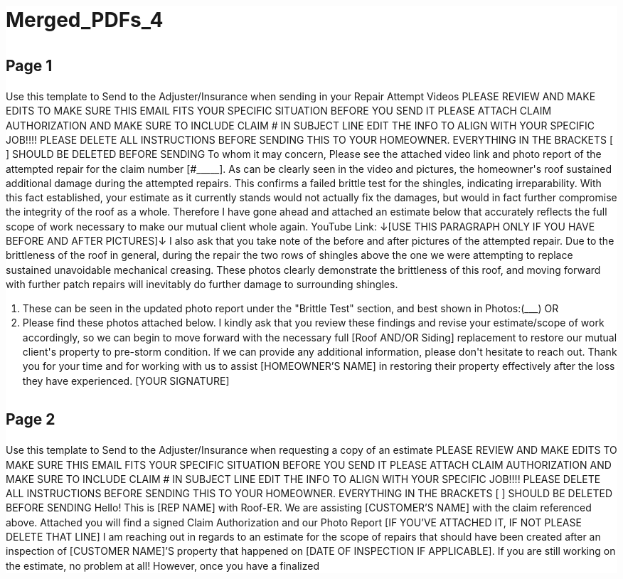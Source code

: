 # Merged_PDFs_4

## Page 1

Use this template to Send to the Adjuster/Insurance when sending in your Repair Attempt Videos
PLEASE REVIEW AND MAKE EDITS TO MAKE SURE THIS EMAIL FITS YOUR SPECIFIC
SITUATION BEFORE YOU SEND IT
PLEASE ATTACH CLAIM AUTHORIZATION AND MAKE SURE TO INCLUDE CLAIM # IN
SUBJECT LINE
EDIT THE INFO TO ALIGN WITH YOUR SPECIFIC JOB!!!! PLEASE DELETE ALL
INSTRUCTIONS BEFORE SENDING THIS TO YOUR HOMEOWNER. EVERYTHING IN THE
BRACKETS [ ] SHOULD BE DELETED BEFORE SENDING
To whom it may concern,
Please see the attached video link and photo report of the attempted repair for the claim number
[#_____]. As can be clearly seen in the video and pictures, the homeowner's roof sustained
additional damage during the attempted repairs. This confirms a failed brittle test for the shingles,
indicating irreparability.
With this fact established, your estimate as it currently stands would not actually fix the damages,
but would in fact further compromise the integrity of the roof as a whole. Therefore I have gone
ahead and attached an estimate below that accurately reflects the full scope of work necessary to
make our mutual client whole again.
YouTube Link:
↓[USE THIS PARAGRAPH ONLY IF YOU HAVE BEFORE AND AFTER PICTURES]↓
I also ask that you take note of the before and after pictures of the attempted repair. Due to the
brittleness of the roof in general, during the repair the two rows of shingles above the one we were
attempting to replace sustained unavoidable mechanical creasing. These photos clearly
demonstrate the brittleness of this roof, and moving forward with further patch repairs will inevitably
do further damage to surrounding shingles.
1. These can be seen in the updated photo report under the "Brittle Test" section, and best shown
in Photos:(___)
OR
2. Please find these photos attached below.
I kindly ask that you review these findings and revise your estimate/scope of work accordingly, so
we can begin to move forward with the necessary full [Roof AND/OR Siding] replacement to restore
our mutual client's property to pre-storm condition.
If we can provide any additional information, please don't hesitate to reach out.
Thank you for your time and for working with us to assist [HOMEOWNER’S NAME] in restoring their
property effectively after the loss they have experienced.
[YOUR SIGNATURE]

## Page 2

Use this template to Send to the Adjuster/Insurance when requesting a copy of an estimate
PLEASE REVIEW AND MAKE EDITS TO MAKE SURE THIS EMAIL FITS YOUR SPECIFIC
SITUATION BEFORE YOU SEND IT
PLEASE ATTACH CLAIM AUTHORIZATION AND MAKE SURE TO INCLUDE CLAIM # IN
SUBJECT LINE
EDIT THE INFO TO ALIGN WITH YOUR SPECIFIC JOB!!!! PLEASE DELETE ALL
INSTRUCTIONS BEFORE SENDING THIS TO YOUR HOMEOWNER. EVERYTHING IN THE
BRACKETS [ ] SHOULD BE DELETED BEFORE SENDING
Hello!
This is [REP NAME] with Roof-ER. We are assisting [CUSTOMER’S NAME] with the claim
referenced above. Attached you will find a signed Claim Authorization and our Photo Report [IF
YOU’VE ATTACHED IT, IF NOT PLEASE DELETE THAT LINE]
I am reaching out in regards to an estimate for the scope of repairs that should have been created
after an inspection of [CUSTOMER NAME]’S property that happened on [DATE OF INSPECTION
IF APPLICABLE].
If you are still working on the estimate, no problem at all! However, once you have a finalized